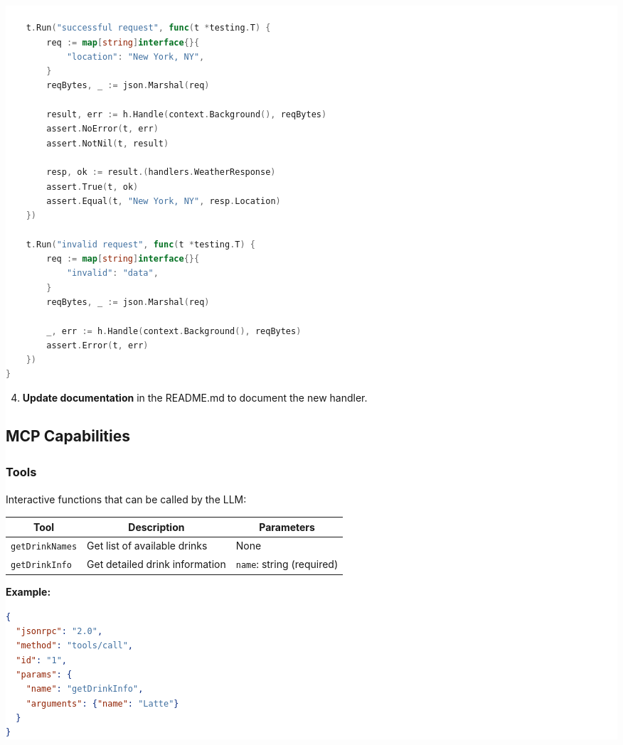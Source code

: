 ```go
	
	t.Run("successful request", func(t *testing.T) {
		req := map[string]interface{}{
			"location": "New York, NY",
		}
		reqBytes, _ := json.Marshal(req)

		result, err := h.Handle(context.Background(), reqBytes)
		assert.NoError(t, err)
		assert.NotNil(t, result)
		
		resp, ok := result.(handlers.WeatherResponse)
		assert.True(t, ok)
		assert.Equal(t, "New York, NY", resp.Location)
	})

	t.Run("invalid request", func(t *testing.T) {
		req := map[string]interface{}{
			"invalid": "data",
		}
		reqBytes, _ := json.Marshal(req)

		_, err := h.Handle(context.Background(), reqBytes)
		assert.Error(t, err)
	})
}
```

4. **Update documentation** in the README.md to document the new handler.

## MCP Capabilities

### Tools

Interactive functions that can be called by the LLM:

| Tool | Description | Parameters |
|------|-------------|------------|
| `getDrinkNames` | Get list of available drinks | None |
| `getDrinkInfo` | Get detailed drink information | `name`: string (required) |

**Example:**
```json
{
  "jsonrpc": "2.0",
  "method": "tools/call",
  "id": "1",
  "params": {
    "name": "getDrinkInfo",
    "arguments": {"name": "Latte"}
  }
}
```
